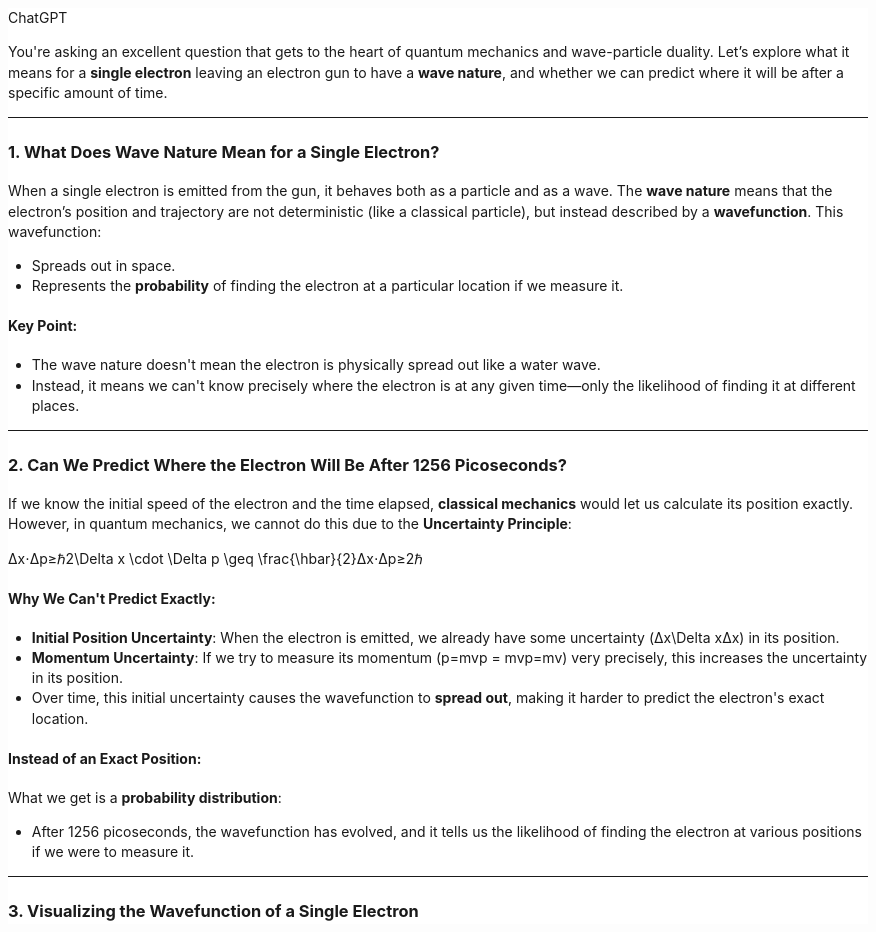ChatGPT

You're asking an excellent question that gets to the heart of quantum mechanics and wave-particle duality. Let’s explore what it means for a **single electron** leaving an electron gun to have a **wave nature**, and whether we can predict where it will be after a specific amount of time.

***

### **1\. What Does Wave Nature Mean for a Single Electron?**

When a single electron is emitted from the gun, it behaves both as a particle and as a wave. The **wave nature** means that the electron’s position and trajectory are not deterministic (like a classical particle), but instead described by a **wavefunction**. This wavefunction:

*   Spreads out in space.
*   Represents the **probability** of finding the electron at a particular location if we measure it.

#### **Key Point**:

*   The wave nature doesn't mean the electron is physically spread out like a water wave.
*   Instead, it means we can't know precisely where the electron is at any given time—only the likelihood of finding it at different places.

***

### **2\. Can We Predict Where the Electron Will Be After 1256 Picoseconds?**

If we know the initial speed of the electron and the time elapsed, **classical mechanics** would let us calculate its position exactly. However, in quantum mechanics, we cannot do this due to the **Uncertainty Principle**:

Δx⋅Δp≥ℏ2\\Delta x \\cdot \\Delta p \\geq \\frac{\\hbar}{2}Δx⋅Δp≥2ℏ​

#### Why We Can't Predict Exactly:

*   **Initial Position Uncertainty**: When the electron is emitted, we already have some uncertainty (Δx\\Delta xΔx) in its position.
*   **Momentum Uncertainty**: If we try to measure its momentum (p\=mvp = mvp\=mv) very precisely, this increases the uncertainty in its position.
*   Over time, this initial uncertainty causes the wavefunction to **spread out**, making it harder to predict the electron's exact location.

#### Instead of an Exact Position:

What we get is a **probability distribution**:

*   After 1256 picoseconds, the wavefunction has evolved, and it tells us the likelihood of finding the electron at various positions if we were to measure it.

***

### **3\. Visualizing the Wavefunction of a Single Electron**
